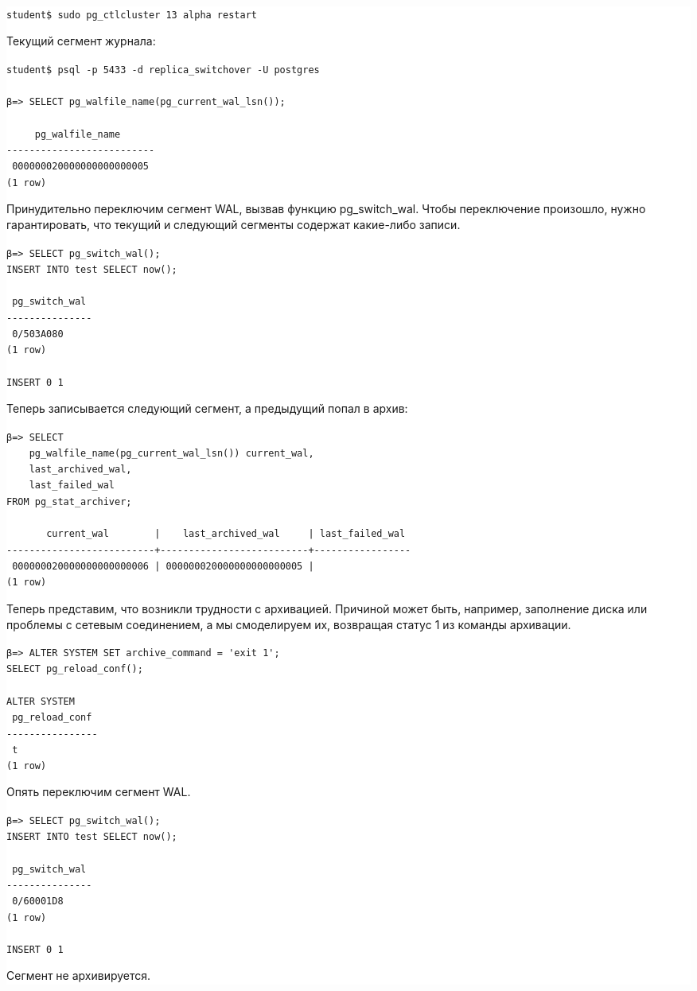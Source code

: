 ```
student$ sudo pg_ctlcluster 13 alpha restart
```
Текущий сегмент журнала:
```
student$ psql -p 5433 -d replica_switchover -U postgres

β=> SELECT pg_walfile_name(pg_current_wal_lsn());

     pg_walfile_name      
--------------------------
 000000020000000000000005
(1 row)
```
Принудительно переключим сегмент WAL, вызвав функцию pg_switch_wal. Чтобы переключение произошло, нужно гарантировать, что текущий и следующий сегменты содержат какие-либо записи.
```
β=> SELECT pg_switch_wal();
INSERT INTO test SELECT now();

 pg_switch_wal 
---------------
 0/503A080
(1 row)

INSERT 0 1
```
Теперь записывается следующий сегмент, а предыдущий попал в архив:
```
β=> SELECT
	pg_walfile_name(pg_current_wal_lsn()) current_wal,
	last_archived_wal,
	last_failed_wal
FROM pg_stat_archiver;

       current_wal        |    last_archived_wal     | last_failed_wal 
--------------------------+--------------------------+-----------------
 000000020000000000000006 | 000000020000000000000005 | 
(1 row)
```
Теперь представим, что возникли трудности с архивацией. Причиной может быть, например, заполнение диска или проблемы с сетевым соединением, а мы смоделируем их, возвращая статус 1 из команды архивации.
```
β=> ALTER SYSTEM SET archive_command = 'exit 1';
SELECT pg_reload_conf();

ALTER SYSTEM
 pg_reload_conf 
----------------
 t
(1 row)
```
Опять переключим сегмент WAL.
```
β=> SELECT pg_switch_wal();
INSERT INTO test SELECT now();

 pg_switch_wal 
---------------
 0/60001D8
(1 row)

INSERT 0 1
```
Сегмент не архивируется.